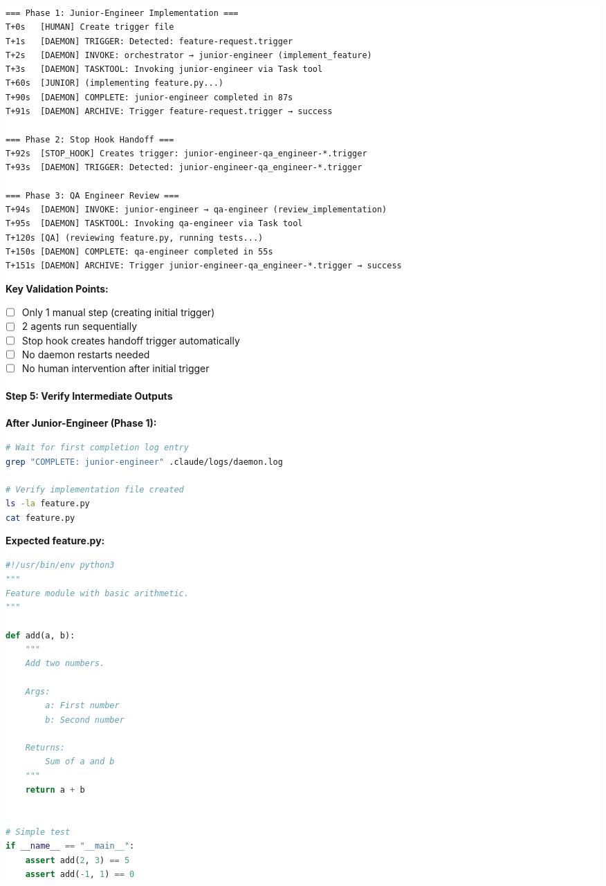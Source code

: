 ```
=== Phase 1: Junior-Engineer Implementation ===
T+0s   [HUMAN] Create trigger file
T+1s   [DAEMON] TRIGGER: Detected: feature-request.trigger
T+2s   [DAEMON] INVOKE: orchestrator → junior-engineer (implement_feature)
T+3s   [DAEMON] TASKTOOL: Invoking junior-engineer via Task tool
T+60s  [JUNIOR] (implementing feature.py...)
T+90s  [DAEMON] COMPLETE: junior-engineer completed in 87s
T+91s  [DAEMON] ARCHIVE: Trigger feature-request.trigger → success

=== Phase 2: Stop Hook Handoff ===
T+92s  [STOP_HOOK] Creates trigger: junior-engineer-qa_engineer-*.trigger
T+93s  [DAEMON] TRIGGER: Detected: junior-engineer-qa_engineer-*.trigger

=== Phase 3: QA Engineer Review ===
T+94s  [DAEMON] INVOKE: junior-engineer → qa-engineer (review_implementation)
T+95s  [DAEMON] TASKTOOL: Invoking qa-engineer via Task tool
T+120s [QA] (reviewing feature.py, running tests...)
T+150s [DAEMON] COMPLETE: qa-engineer completed in 55s
T+151s [DAEMON] ARCHIVE: Trigger junior-engineer-qa_engineer-*.trigger → success
```

**Key Validation Points:**
- [ ] Only 1 manual step (creating initial trigger)
- [ ] 2 agents run sequentially
- [ ] Stop hook creates handoff trigger automatically
- [ ] No daemon restarts needed
- [ ] No human intervention after initial trigger

#### Step 5: Verify Intermediate Outputs

**After Junior-Engineer (Phase 1):**
```bash
# Wait for first completion log entry
grep "COMPLETE: junior-engineer" .claude/logs/daemon.log

# Verify implementation file created
ls -la feature.py
cat feature.py
```

**Expected feature.py:**
```python
#!/usr/bin/env python3
"""
Feature module with basic arithmetic.
"""

def add(a, b):
    """
    Add two numbers.

    Args:
        a: First number
        b: Second number

    Returns:
        Sum of a and b
    """
    return a + b


# Simple test
if __name__ == "__main__":
    assert add(2, 3) == 5
    assert add(-1, 1) == 0
```